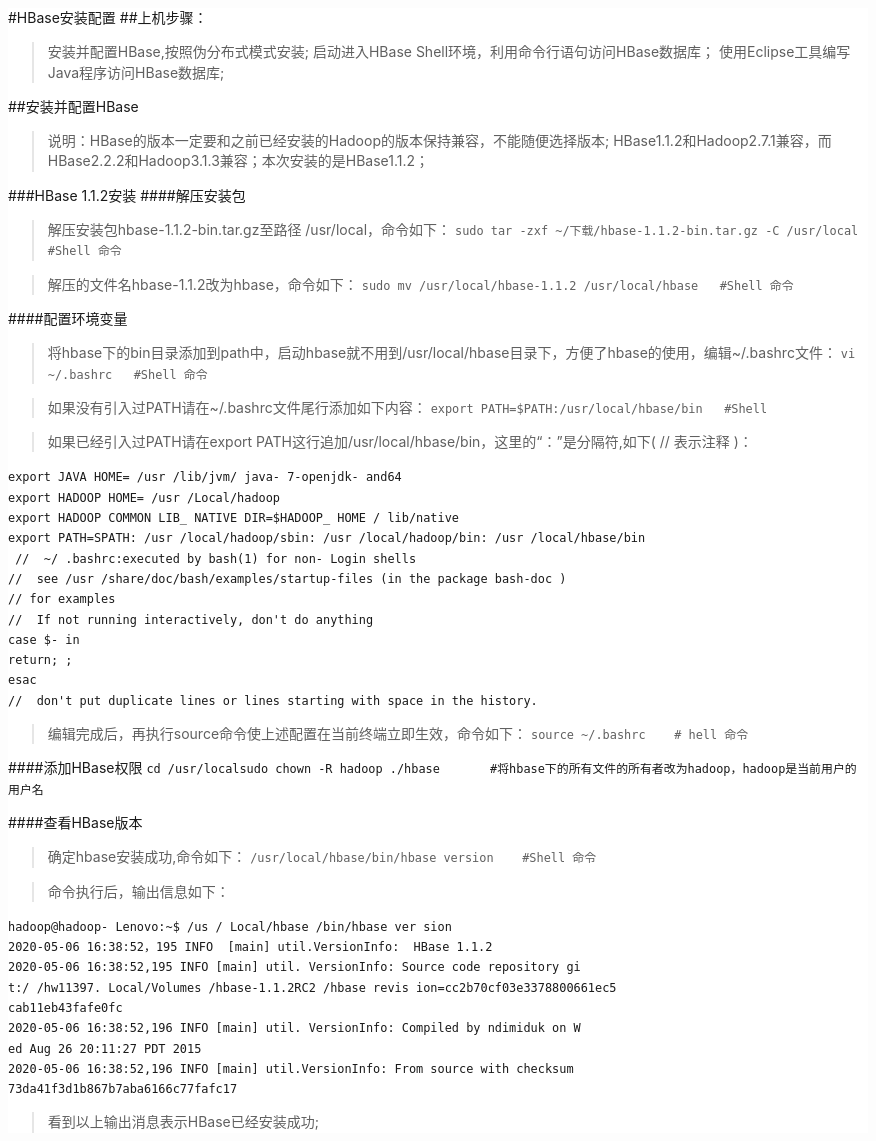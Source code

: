 #HBase安装配置
##上机步骤：
>安装并配置HBase,按照伪分布式模式安装;
>启动进入HBase Shell环境，利用命令行语句访问HBase数据库；
>使用Eclipse工具编写Java程序访问HBase数据库;

##安装并配置HBase
>说明：HBase的版本一定要和之前已经安装的Hadoop的版本保持兼容，不能随便选择版本;
>HBase1.1.2和Hadoop2.7.1兼容，而HBase2.2.2和Hadoop3.1.3兼容；本次安装的是HBase1.1.2；

###HBase 1.1.2安装
####解压安装包
>解压安装包hbase-1.1.2-bin.tar.gz至路径 /usr/local，命令如下：
`sudo tar -zxf ~/下载/hbase-1.1.2-bin.tar.gz -C /usr/local  #Shell 命令`

>解压的文件名hbase-1.1.2改为hbase，命令如下：
`sudo mv /usr/local/hbase-1.1.2 /usr/local/hbase   #Shell 命令`

####配置环境变量
>将hbase下的bin目录添加到path中，启动hbase就不用到/usr/local/hbase目录下，方便了hbase的使用，编辑~/.bashrc文件：
`vi ~/.bashrc   #Shell 命令`

>如果没有引入过PATH请在~/.bashrc文件尾行添加如下内容：
`export PATH=$PATH:/usr/local/hbase/bin   #Shell `

>如果已经引入过PATH请在export PATH这行追加/usr/local/hbase/bin，这里的“：”是分隔符,如下(  // 表示注释  )：
```
export JAVA HOME= /usr /lib/jvm/ java- 7-openjdk- and64
export HADOOP HOME= /usr /Local/hadoop
export HADOOP COMMON LIB_ NATIVE DIR=$HADOOP_ HOME / lib/native 
export PATH=SPATH: /usr /local/hadoop/sbin: /usr /local/hadoop/bin: /usr /local/hbase/bin
 //  ~/ .bashrc:executed by bash(1) for non- Login shells
//  see /usr /share/doc/bash/examples/startup-files (in the package bash-doc )
// for examples
//  If not running interactively, don't do anything
case $- in
return; ;
esac
//  don't put duplicate lines or lines starting with space in the history.
```
>编辑完成后，再执行source命令使上述配置在当前终端立即生效，命令如下：
`source ~/.bashrc    # hell 命令`


####添加HBase权限
`cd /usr/localsudo chown -R hadoop ./hbase       #将hbase下的所有文件的所有者改为hadoop，hadoop是当前用户的用户名`

####查看HBase版本
>确定hbase安装成功,命令如下：
`/usr/local/hbase/bin/hbase version    #Shell 命令`

>命令执行后，输出信息如下：
```
hadoop@hadoop- Lenovo:~$ /us / Local/hbase /bin/hbase ver sion
2020-05-06 16:38:52，195 INFO  [main] util.VersionInfo:  HBase 1.1.2
2020-05-06 16:38:52,195 INFO [main] util. VersionInfo: Source code repository gi
t:/ /hw11397. Local/Volumes /hbase-1.1.2RC2 /hbase revis ion=cc2b70cf03e3378800661ec5
cab11eb43fafe0fc
2020-05-06 16:38:52,196 INFO [main] util. VersionInfo: Compiled by ndimiduk on W
ed Aug 26 20:11:27 PDT 2015
2020-05-06 16:38:52,196 INFO [main] util.VersionInfo: From source with checksum
73da41f3d1b867b7aba6166c77fafc17
```
>看到以上输出消息表示HBase已经安装成功;
